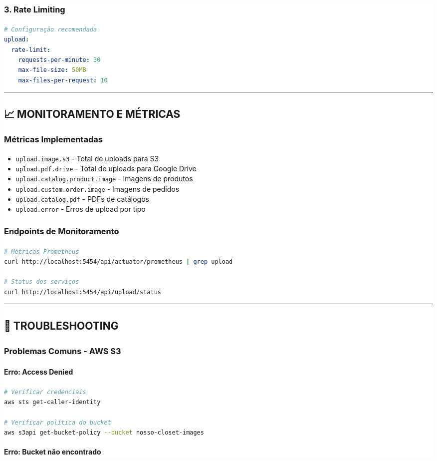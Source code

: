### **3. Rate Limiting**

```yaml
# Configuração recomendada
upload:
  rate-limit:
    requests-per-minute: 30
    max-file-size: 50MB
    max-files-per-request: 10
```

---

## 📈 **MONITORAMENTO E MÉTRICAS**

### **Métricas Implementadas**

- `upload.image.s3` - Total de uploads para S3
- `upload.pdf.drive` - Total de uploads para Google Drive
- `upload.catalog.product.image` - Imagens de produtos
- `upload.custom.order.image` - Imagens de pedidos
- `upload.catalog.pdf` - PDFs de catálogos
- `upload.error` - Erros de upload por tipo

### **Endpoints de Monitoramento**

```bash
# Métricas Prometheus
curl http://localhost:5454/api/actuator/prometheus | grep upload

# Status dos serviços
curl http://localhost:5454/api/upload/status
```

---

## 🚨 **TROUBLESHOOTING**

### **Problemas Comuns - AWS S3**

#### **Erro: Access Denied**

```bash
# Verificar credenciais
aws sts get-caller-identity

# Verificar política do bucket
aws s3api get-bucket-policy --bucket nosso-closet-images
```

#### **Erro: Bucket não encontrado**
